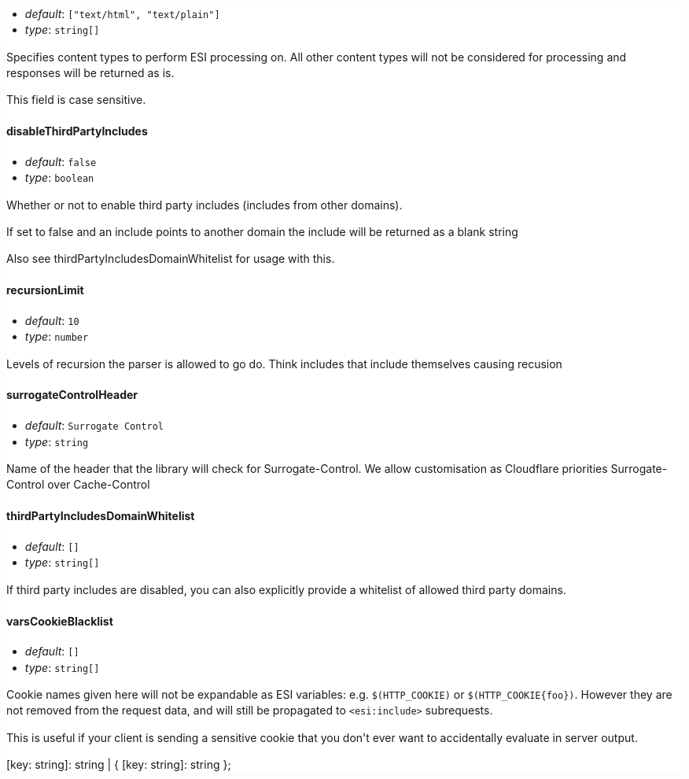 * *default*: `["text/html", "text/plain"]`
* *type*: `string[]`

Specifies content types to perform ESI processing on. All other content types will not be considered for processing and responses will be returned as is.

This field is case sensitive.

#### disableThirdPartyIncludes

* *default*: `false`
* *type*: `boolean`

Whether or not to enable third party includes (includes from other domains).

If set to false and an include points to another domain the include will be returned as a blank string

Also see thirdPartyIncludesDomainWhitelist for usage with this.



#### recursionLimit

* *default*: `10`
* *type*: `number`

Levels of recursion the parser is allowed to go do. Think includes that include themselves causing recusion

#### surrogateControlHeader

* *default*: `Surrogate Control`
* *type*: `string`

Name of the header that the library will check for Surrogate-Control. We allow customisation as Cloudflare priorities Surrogate-Control over Cache-Control


#### thirdPartyIncludesDomainWhitelist

* *default*: `[]`
* *type*: `string[]`

If third party includes are disabled, you can also explicitly provide a whitelist of allowed third party domains.

#### varsCookieBlacklist

* *default*: `[]`
* *type*: `string[]`

Cookie names given here will not be expandable as ESI variables: e.g. `$(HTTP_COOKIE)` or `$(HTTP_COOKIE{foo})`. However they are not removed from the request data, and will still be propagated to `<esi:include>` subrequests.

This is useful if your client is sending a sensitive cookie that you don't ever want to accidentally evaluate in server output.



   [key: string]: string | { [key: string]: string };